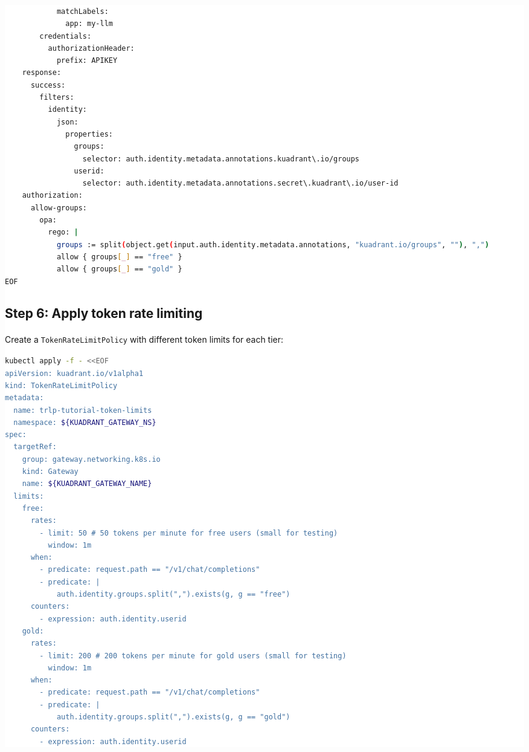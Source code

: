 ```bash
            matchLabels:
              app: my-llm
        credentials:
          authorizationHeader:
            prefix: APIKEY
    response:
      success:
        filters:
          identity:
            json:
              properties:
                groups:
                  selector: auth.identity.metadata.annotations.kuadrant\.io/groups
                userid:
                  selector: auth.identity.metadata.annotations.secret\.kuadrant\.io/user-id
    authorization:
      allow-groups:
        opa:
          rego: |
            groups := split(object.get(input.auth.identity.metadata.annotations, "kuadrant.io/groups", ""), ",")
            allow { groups[_] == "free" }
            allow { groups[_] == "gold" }
EOF
```

## Step 6: Apply token rate limiting

Create a `TokenRateLimitPolicy` with different token limits for each tier:

```bash
kubectl apply -f - <<EOF
apiVersion: kuadrant.io/v1alpha1
kind: TokenRateLimitPolicy
metadata:
  name: trlp-tutorial-token-limits
  namespace: ${KUADRANT_GATEWAY_NS}
spec:
  targetRef:
    group: gateway.networking.k8s.io
    kind: Gateway
    name: ${KUADRANT_GATEWAY_NAME}
  limits:
    free:
      rates:
        - limit: 50 # 50 tokens per minute for free users (small for testing)
          window: 1m
      when:
        - predicate: request.path == "/v1/chat/completions"
        - predicate: |
            auth.identity.groups.split(",").exists(g, g == "free")
      counters:
        - expression: auth.identity.userid
    gold:
      rates:
        - limit: 200 # 200 tokens per minute for gold users (small for testing)
          window: 1m
      when:
        - predicate: request.path == "/v1/chat/completions"
        - predicate: |
            auth.identity.groups.split(",").exists(g, g == "gold")
      counters:
        - expression: auth.identity.userid
```